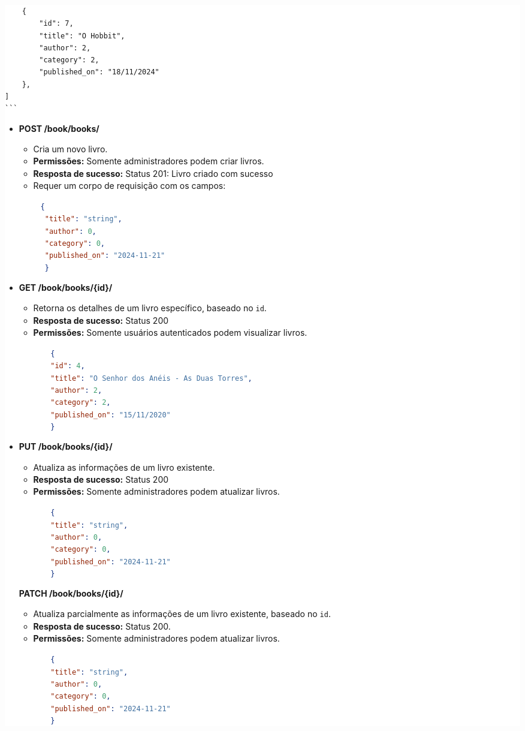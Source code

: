         {
            "id": 7,
            "title": "O Hobbit",
            "author": 2,
            "category": 2,
            "published_on": "18/11/2024"
        },
    ]
    ```

- **POST /book/books/**
  - Cria um novo livro. 
  - **Permissões:** Somente administradores podem criar livros.
  -  **Resposta de sucesso:** Status 201: Livro criado com sucesso
  - Requer um corpo de requisição com os campos:
  ```json
       {
        "title": "string",
        "author": 0,
        "category": 0,
        "published_on": "2024-11-21"
        }

  ```
 

- **GET /book/books/{id}/**
  - Retorna os detalhes de um livro específico, baseado no `id`.
  - **Resposta de sucesso:** Status 200
  - **Permissões:** Somente usuários autenticados podem visualizar livros.
    ```json
        {
        "id": 4,
        "title": "O Senhor dos Anéis - As Duas Torres",
        "author": 2,
        "category": 2,
        "published_on": "15/11/2020"
        }
    ```

- **PUT /book/books/{id}/**
  - Atualiza as informações de um livro existente.
  - **Resposta de sucesso:** Status 200
  - **Permissões:** Somente administradores podem atualizar livros.
    ```json
        {
        "title": "string",
        "author": 0,
        "category": 0,
        "published_on": "2024-11-21"
        }
    ```
   **PATCH /book/books/{id}/**
  - Atualiza parcialmente as informações de um livro existente, baseado no `id`.
  - **Resposta de sucesso:** Status 200.
  - **Permissões:** Somente administradores podem atualizar livros.
    ```json
        {
        "title": "string",
        "author": 0,
        "category": 0,
        "published_on": "2024-11-21"
        }
    ```
